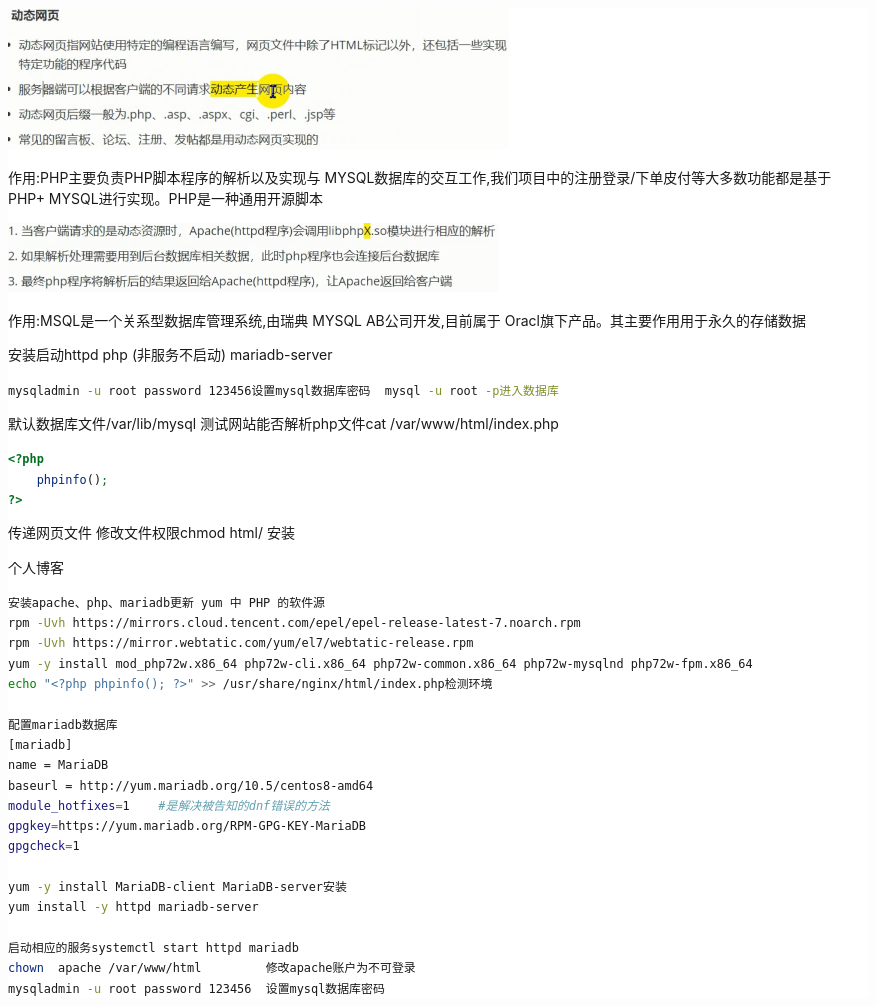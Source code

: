 <img src="./assets/wps6-1682690463420-256.jpg" alt="img" style="zoom:50%;" /> 

作用:PHP主要负责PHP脚本程序的解析以及实现与 MYSQL数据库的交互工作,我们项目中的注册登录/下单皮付等大多数功能都是基于PHP+ MYSQL进行实现。PHP是一种通用开源脚本

<img src="./assets/wps7-1682690463420-257.jpg" alt="img" style="zoom:50%;" /> 

作用:MSQL是一个关系型数据库管理系统,由瑞典 MYSQL AB公司开发,目前属于 Oracl旗下产品。其主要作用用于永久的存储数据

安装启动httpd	php	(非服务不启动)	mariadb-server

```sh
mysqladmin -u root password 123456设置mysql数据库密码	mysql -u root -p进入数据库
```

默认数据库文件/var/lib/mysql		测试网站能否解析php文件cat /var/www/html/index.php

```php
<?php
	phpinfo();
?>
```

传递网页文件		修改文件权限chmod html/		安装

个人博客

```sh
安装apache、php、mariadb更新 yum 中 PHP 的软件源
rpm -Uvh https://mirrors.cloud.tencent.com/epel/epel-release-latest-7.noarch.rpm
rpm -Uvh https://mirror.webtatic.com/yum/el7/webtatic-release.rpm
yum -y install mod_php72w.x86_64 php72w-cli.x86_64 php72w-common.x86_64 php72w-mysqlnd php72w-fpm.x86_64
echo "<?php phpinfo(); ?>" >> /usr/share/nginx/html/index.php检测环境

配置mariadb数据库
[mariadb]
name = MariaDB
baseurl = http://yum.mariadb.org/10.5/centos8-amd64
module_hotfixes=1    #是解决被告知的dnf错误的方法
gpgkey=https://yum.mariadb.org/RPM-GPG-KEY-MariaDB
gpgcheck=1

yum -y install MariaDB-client MariaDB-server安装
yum install -y httpd mariadb-server

启动相应的服务systemctl start httpd mariadb
chown  apache /var/www/html			修改apache账户为不可登录
mysqladmin -u root password 123456	设置mysql数据库密码

```